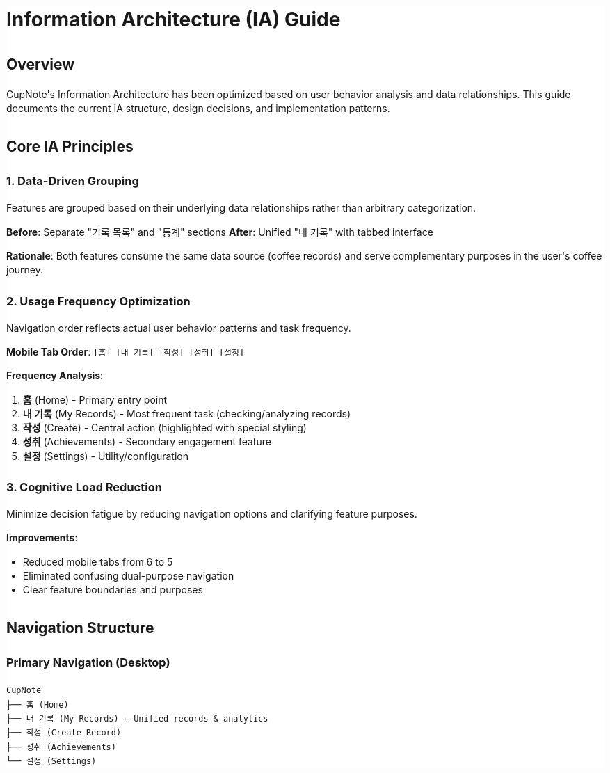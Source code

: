 # Information Architecture (IA) Guide

## Overview

CupNote's Information Architecture has been optimized based on user behavior analysis and data relationships. This guide documents the current IA structure, design decisions, and implementation patterns.

## Core IA Principles

### 1. Data-Driven Grouping
Features are grouped based on their underlying data relationships rather than arbitrary categorization.

**Before**: Separate "기록 목록" and "통계" sections
**After**: Unified "내 기록" with tabbed interface

**Rationale**: Both features consume the same data source (coffee records) and serve complementary purposes in the user's coffee journey.

### 2. Usage Frequency Optimization
Navigation order reflects actual user behavior patterns and task frequency.

**Mobile Tab Order**: `[홈] [내 기록] [작성] [성취] [설정]`

**Frequency Analysis**:
1. **홈** (Home) - Primary entry point
2. **내 기록** (My Records) - Most frequent task (checking/analyzing records)
3. **작성** (Create) - Central action (highlighted with special styling)
4. **성취** (Achievements) - Secondary engagement feature
5. **설정** (Settings) - Utility/configuration

### 3. Cognitive Load Reduction
Minimize decision fatigue by reducing navigation options and clarifying feature purposes.

**Improvements**:
- Reduced mobile tabs from 6 to 5
- Eliminated confusing dual-purpose navigation
- Clear feature boundaries and purposes

## Navigation Structure

### Primary Navigation (Desktop)
```
CupNote
├── 홈 (Home)
├── 내 기록 (My Records) ← Unified records & analytics
├── 작성 (Create Record)
├── 성취 (Achievements)
└── 설정 (Settings)
```
